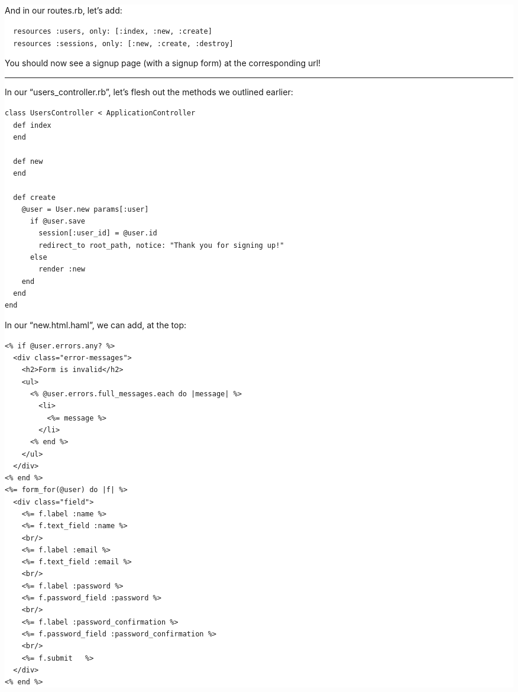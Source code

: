 And in our routes.rb, let’s add:  

```
  resources :users, only: [:index, :new, :create]
  resources :sessions, only: [:new, :create, :destroy]
```

You should now see a signup page (with a signup form) at the corresponding url!

- - -

In our “users_controller.rb”, let’s flesh out the methods we outlined earlier:  

```
class UsersController < ApplicationController
  def index
  end

  def new
  end

  def create
    @user = User.new params[:user]
      if @user.save
        session[:user_id] = @user.id
        redirect_to root_path, notice: "Thank you for signing up!"
      else
        render :new
    end
  end
end
```

In our “new.html.haml”, we can add, at the top:  

```
<% if @user.errors.any? %>
  <div class="error-messages">
    <h2>Form is invalid</h2>
    <ul>
      <% @user.errors.full_messages.each do |message| %>
        <li>
          <%= message %>
        </li>
      <% end %>
    </ul>
  </div>
<% end %>
<%= form_for(@user) do |f| %>
  <div class="field">
    <%= f.label :name %>
    <%= f.text_field :name %>
    <br/>
    <%= f.label :email %>
    <%= f.text_field :email %>
    <br/>
    <%= f.label :password %>
    <%= f.password_field :password %>
    <br/>
    <%= f.label :password_confirmation %>
    <%= f.password_field :password_confirmation %>
    <br/>
    <%= f.submit   %>
  </div>
<% end %>
```
